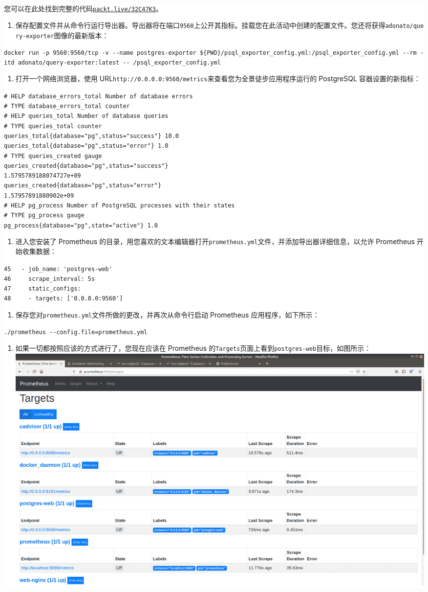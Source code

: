 您可以在此处找到完整的代码[`packt.live/32C47K3`](https://packt.live/32C47K3)。

1.  保存配置文件并从命令行运行导出器。导出器将在端口`9560`上公开其指标。挂载您在此活动中创建的配置文件。您还将获得`adonato/query-exporter`图像的最新版本：

```
docker run -p 9560:9560/tcp -v --name postgres-exporter ${PWD}/psql_exporter_config.yml:/psql_exporter_config.yml --rm -itd adonato/query-exporter:latest -- /psql_exporter_config.yml
```

1.  打开一个网络浏览器，使用 URL`http://0.0.0.0:9560/metrics`来查看您为全景徒步应用程序运行的 PostgreSQL 容器设置的新指标：

```
# HELP database_errors_total Number of database errors
# TYPE database_errors_total counter
# HELP queries_total Number of database queries
# TYPE queries_total counter
queries_total{database="pg",status="success"} 10.0
queries_total{database="pg",status="error"} 1.0
# TYPE queries_created gauge
queries_created{database="pg",status="success"} 
1.5795789188074727e+09
queries_created{database="pg",status="error"} 
1.57957891880902e+09
# HELP pg_process Number of PostgreSQL processes with their states
# TYPE pg_process gauge
pg_process{database="pg",state="active"} 1.0
```

1.  进入您安装了 Prometheus 的目录，用您喜欢的文本编辑器打开`prometheus.yml`文件，并添加导出器详细信息，以允许 Prometheus 开始收集数据：

```
45   - job_name: 'postgres-web'
46     scrape_interval: 5s
47     static_configs:
48     - targets: ['0.0.0.0:9560']
```

1.  保存您对`prometheus.yml`文件所做的更改，并再次从命令行启动 Prometheus 应用程序，如下所示：

```
./prometheus --config.file=prometheus.yml
```

1.  如果一切都按照应该的方式进行了，您现在应该在 Prometheus 的`Targets`页面上看到`postgres-web`目标，如图所示：![图 13.30：在 Prometheus 上显示的新的 postgres-web 目标页面](img/B15021_13_25.jpg)
